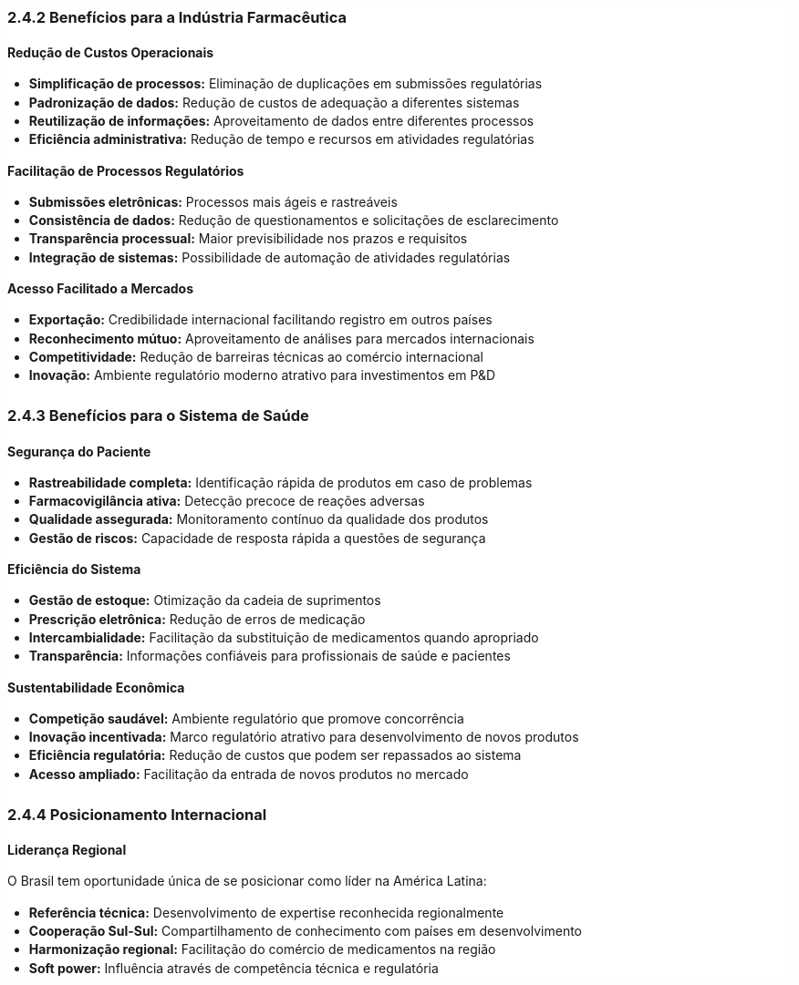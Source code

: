 ### 2.4.2 Benefícios para a Indústria Farmacêutica

**Redução de Custos Operacionais**

- **Simplificação de processos:** Eliminação de duplicações em submissões regulatórias
- **Padronização de dados:** Redução de custos de adequação a diferentes sistemas
- **Reutilização de informações:** Aproveitamento de dados entre diferentes processos
- **Eficiência administrativa:** Redução de tempo e recursos em atividades regulatórias

**Facilitação de Processos Regulatórios**

- **Submissões eletrônicas:** Processos mais ágeis e rastreáveis
- **Consistência de dados:** Redução de questionamentos e solicitações de esclarecimento
- **Transparência processual:** Maior previsibilidade nos prazos e requisitos
- **Integração de sistemas:** Possibilidade de automação de atividades regulatórias

**Acesso Facilitado a Mercados**

- **Exportação:** Credibilidade internacional facilitando registro em outros países
- **Reconhecimento mútuo:** Aproveitamento de análises para mercados internacionais
- **Competitividade:** Redução de barreiras técnicas ao comércio internacional
- **Inovação:** Ambiente regulatório moderno atrativo para investimentos em P&D

### 2.4.3 Benefícios para o Sistema de Saúde

**Segurança do Paciente**

- **Rastreabilidade completa:** Identificação rápida de produtos em caso de problemas
- **Farmacovigilância ativa:** Detecção precoce de reações adversas
- **Qualidade assegurada:** Monitoramento contínuo da qualidade dos produtos
- **Gestão de riscos:** Capacidade de resposta rápida a questões de segurança

**Eficiência do Sistema**

- **Gestão de estoque:** Otimização da cadeia de suprimentos
- **Prescrição eletrônica:** Redução de erros de medicação
- **Intercambialidade:** Facilitação da substituição de medicamentos quando apropriado
- **Transparência:** Informações confiáveis para profissionais de saúde e pacientes

**Sustentabilidade Econômica**

- **Competição saudável:** Ambiente regulatório que promove concorrência
- **Inovação incentivada:** Marco regulatório atrativo para desenvolvimento de novos produtos
- **Eficiência regulatória:** Redução de custos que podem ser repassados ao sistema
- **Acesso ampliado:** Facilitação da entrada de novos produtos no mercado

### 2.4.4 Posicionamento Internacional

**Liderança Regional**

O Brasil tem oportunidade única de se posicionar como líder na América Latina:

- **Referência técnica:** Desenvolvimento de expertise reconhecida regionalmente
- **Cooperação Sul-Sul:** Compartilhamento de conhecimento com países em desenvolvimento
- **Harmonização regional:** Facilitação do comércio de medicamentos na região
- **Soft power:** Influência através de competência técnica e regulatória
